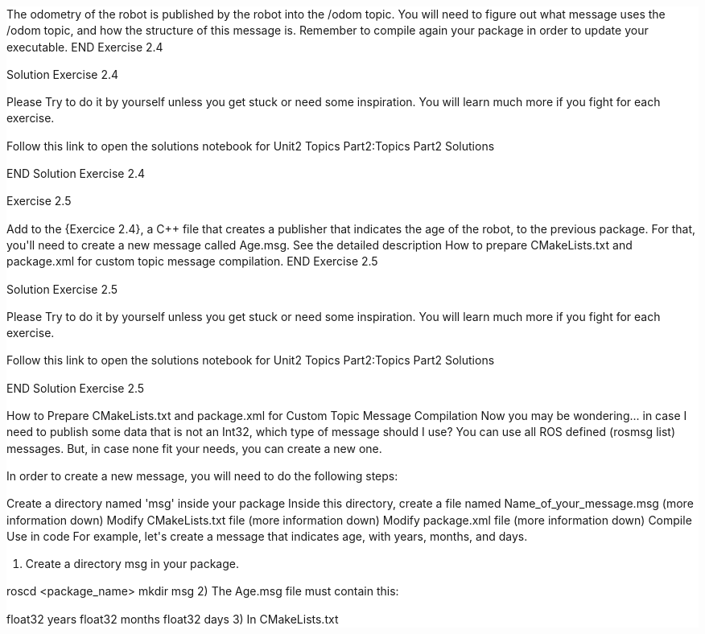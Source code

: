 The odometry of the robot is published by the robot into the /odom topic.
You will need to figure out what message uses the /odom topic, and how the structure of this message is.
Remember to compile again your package in order to update your executable.
END Exercise 2.4

Solution Exercise 2.4

Please Try to do it by yourself unless you get stuck or need some inspiration. You will learn much more if you fight for each exercise.



Follow this link to open the solutions notebook for Unit2 Topics Part2:Topics Part2 Solutions

END Solution Exercise 2.4

Exercise 2.5


Add to the {Exercice 2.4}, a C++ file that creates a publisher that indicates the age of the robot, to the previous package. 
For that, you'll need to create a new message called Age.msg. See the detailed description How to prepare CMakeLists.txt and package.xml for custom topic message compilation.
END Exercise 2.5

Solution Exercise 2.5

Please Try to do it by yourself unless you get stuck or need some inspiration. You will learn much more if you fight for each exercise.



Follow this link to open the solutions notebook for Unit2 Topics Part2:Topics Part2 Solutions

END Solution Exercise 2.5

How to Prepare CMakeLists.txt and package.xml for Custom Topic Message Compilation
Now you may be wondering... in case I need to publish some data that is not an Int32, which type of message should I use? You can use all ROS defined (rosmsg list) messages. But, in case none fit your needs, you can create a new one.

In order to create a new message, you will need to do the following steps:

Create a directory named 'msg' inside your package
Inside this directory, create a file named Name_of_your_message.msg (more information down)
Modify CMakeLists.txt file (more information down)
Modify package.xml file (more information down)
Compile
Use in code
For example, let's create a message that indicates age, with years, months, and days.

1) Create a directory msg in your package.

roscd <package_name>
mkdir msg
2) The Age.msg file must contain this:

float32 years
float32 months
float32 days
3) In CMakeLists.txt
